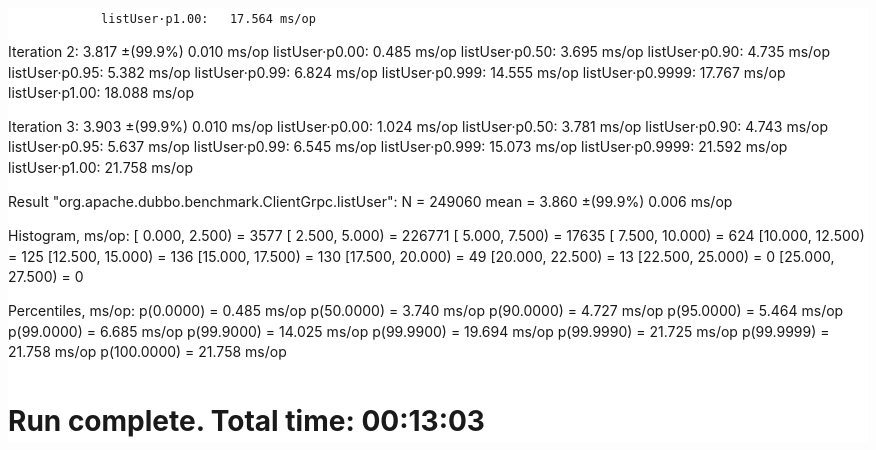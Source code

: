                 listUser·p1.00:   17.564 ms/op

Iteration   2: 3.817 ±(99.9%) 0.010 ms/op
                 listUser·p0.00:   0.485 ms/op
                 listUser·p0.50:   3.695 ms/op
                 listUser·p0.90:   4.735 ms/op
                 listUser·p0.95:   5.382 ms/op
                 listUser·p0.99:   6.824 ms/op
                 listUser·p0.999:  14.555 ms/op
                 listUser·p0.9999: 17.767 ms/op
                 listUser·p1.00:   18.088 ms/op

Iteration   3: 3.903 ±(99.9%) 0.010 ms/op
                 listUser·p0.00:   1.024 ms/op
                 listUser·p0.50:   3.781 ms/op
                 listUser·p0.90:   4.743 ms/op
                 listUser·p0.95:   5.637 ms/op
                 listUser·p0.99:   6.545 ms/op
                 listUser·p0.999:  15.073 ms/op
                 listUser·p0.9999: 21.592 ms/op
                 listUser·p1.00:   21.758 ms/op



Result "org.apache.dubbo.benchmark.ClientGrpc.listUser":
  N = 249060
  mean =      3.860 ±(99.9%) 0.006 ms/op

  Histogram, ms/op:
    [ 0.000,  2.500) = 3577 
    [ 2.500,  5.000) = 226771 
    [ 5.000,  7.500) = 17635 
    [ 7.500, 10.000) = 624 
    [10.000, 12.500) = 125 
    [12.500, 15.000) = 136 
    [15.000, 17.500) = 130 
    [17.500, 20.000) = 49 
    [20.000, 22.500) = 13 
    [22.500, 25.000) = 0 
    [25.000, 27.500) = 0 

  Percentiles, ms/op:
      p(0.0000) =      0.485 ms/op
     p(50.0000) =      3.740 ms/op
     p(90.0000) =      4.727 ms/op
     p(95.0000) =      5.464 ms/op
     p(99.0000) =      6.685 ms/op
     p(99.9000) =     14.025 ms/op
     p(99.9900) =     19.694 ms/op
     p(99.9990) =     21.725 ms/op
     p(99.9999) =     21.758 ms/op
    p(100.0000) =     21.758 ms/op


# Run complete. Total time: 00:13:03
